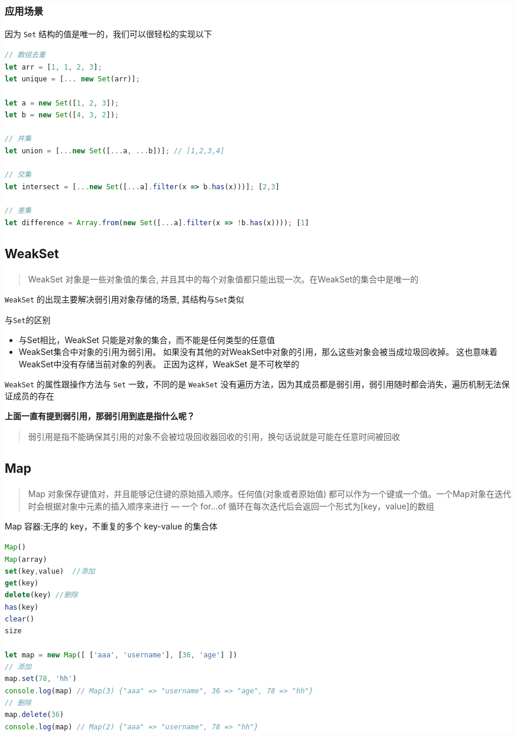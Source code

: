 ### 应用场景

因为 `Set` 结构的值是唯一的，我们可以很轻松的实现以下

```js
// 数组去重
let arr = [1, 1, 2, 3];
let unique = [... new Set(arr)];

let a = new Set([1, 2, 3]);
let b = new Set([4, 3, 2]);
    
// 并集
let union = [...new Set([...a, ...b])]; // [1,2,3,4]
    
// 交集
let intersect = [...new Set([...a].filter(x => b.has(x)))]; [2,3]
    
// 差集
let difference = Array.from(new Set([...a].filter(x => !b.has(x)))); [1]
```



## WeakSet

> WeakSet 对象是一些对象值的集合, 并且其中的每个对象值都只能出现一次。在WeakSet的集合中是唯一的

`WeakSet` 的出现主要解决弱引用对象存储的场景, 其结构与`Set`类似

与`Set`的区别

- 与Set相比，WeakSet 只能是对象的集合，而不能是任何类型的任意值
- WeakSet集合中对象的引用为弱引用。 如果没有其他的对WeakSet中对象的引用，那么这些对象会被当成垃圾回收掉。 这也意味着WeakSet中没有存储当前对象的列表。 正因为这样，WeakSet 是不可枚举的

`WeakSet` 的属性跟操作方法与 `Set` 一致，不同的是 `WeakSet` 没有遍历方法，因为其成员都是弱引用，弱引用随时都会消失，遍历机制无法保证成员的存在

**上面一直有提到弱引用，那弱引用到底是指什么呢？**

> 弱引用是指不能确保其引用的对象不会被垃圾回收器回收的引用，换句话说就是可能在任意时间被回收



## Map

> Map 对象保存键值对，并且能够记住键的原始插入顺序。任何值(对象或者原始值) 都可以作为一个键或一个值。一个Map对象在迭代时会根据对象中元素的插入顺序来进行 — 一个 for...of 循环在每次迭代后会返回一个形式为[key，value]的数组

Map 容器:无序的 key，不重复的多个 key-value 的集合体

```js
Map()
Map(array)
set(key,value)	//添加
get(key)
delete(key)	//删除
has(key)
clear()
size

let map = new Map([ ['aaa', 'username'], [36, 'age'] ])
// 添加
map.set(78, 'hh')
console.log(map) // Map(3) {"aaa" => "username", 36 => "age", 78 => "hh"}
// 删除
map.delete(36)
console.log(map) // Map(2) {"aaa" => "username", 78 => "hh"}
```

